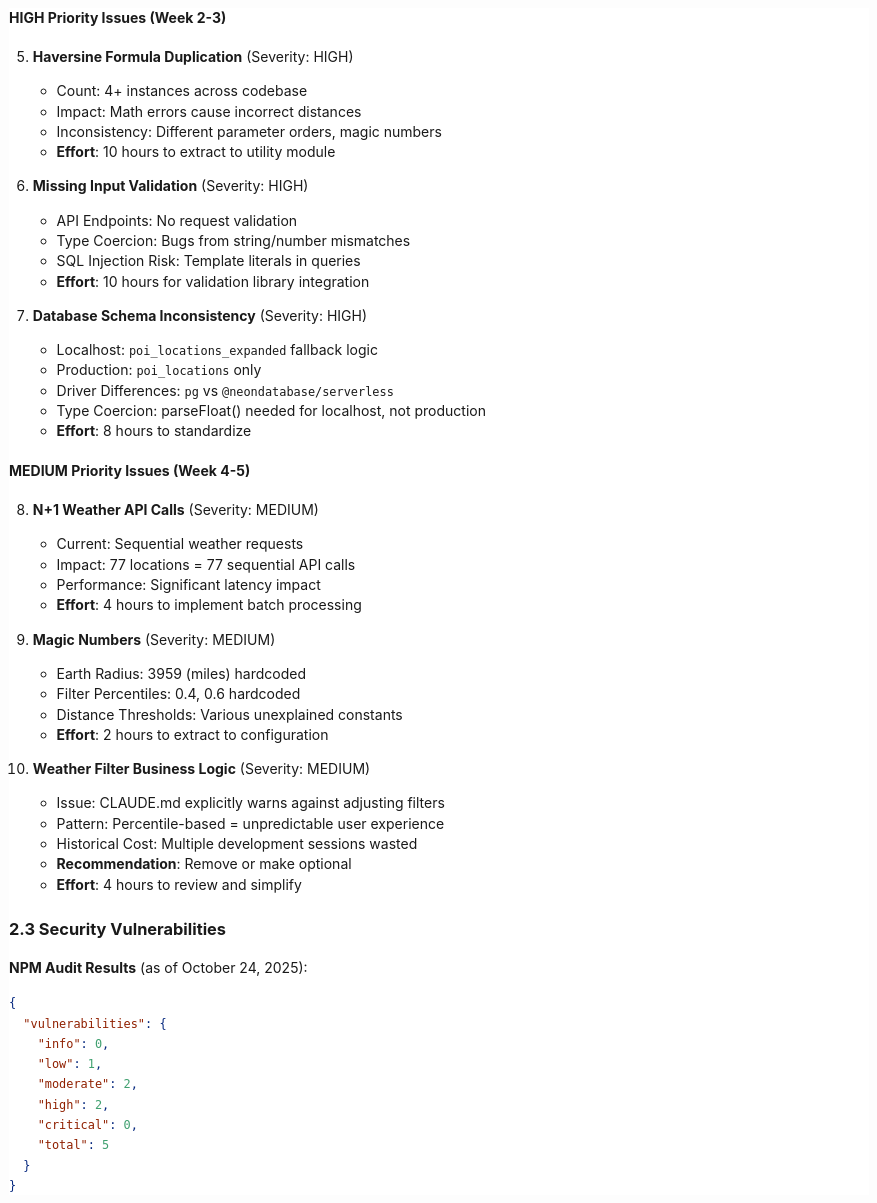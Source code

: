 #### HIGH Priority Issues (Week 2-3)

5. **Haversine Formula Duplication** (Severity: HIGH)
   - Count: 4+ instances across codebase
   - Impact: Math errors cause incorrect distances
   - Inconsistency: Different parameter orders, magic numbers
   - **Effort**: 10 hours to extract to utility module

6. **Missing Input Validation** (Severity: HIGH)
   - API Endpoints: No request validation
   - Type Coercion: Bugs from string/number mismatches
   - SQL Injection Risk: Template literals in queries
   - **Effort**: 10 hours for validation library integration

7. **Database Schema Inconsistency** (Severity: HIGH)
   - Localhost: `poi_locations_expanded` fallback logic
   - Production: `poi_locations` only
   - Driver Differences: `pg` vs `@neondatabase/serverless`
   - Type Coercion: parseFloat() needed for localhost, not production
   - **Effort**: 8 hours to standardize

#### MEDIUM Priority Issues (Week 4-5)

8. **N+1 Weather API Calls** (Severity: MEDIUM)
   - Current: Sequential weather requests
   - Impact: 77 locations = 77 sequential API calls
   - Performance: Significant latency impact
   - **Effort**: 4 hours to implement batch processing

9. **Magic Numbers** (Severity: MEDIUM)
   - Earth Radius: 3959 (miles) hardcoded
   - Filter Percentiles: 0.4, 0.6 hardcoded
   - Distance Thresholds: Various unexplained constants
   - **Effort**: 2 hours to extract to configuration

10. **Weather Filter Business Logic** (Severity: MEDIUM)
    - Issue: CLAUDE.md explicitly warns against adjusting filters
    - Pattern: Percentile-based = unpredictable user experience
    - Historical Cost: Multiple development sessions wasted
    - **Recommendation**: Remove or make optional
    - **Effort**: 4 hours to review and simplify

### 2.3 Security Vulnerabilities

**NPM Audit Results** (as of October 24, 2025):
```json
{
  "vulnerabilities": {
    "info": 0,
    "low": 1,
    "moderate": 2,
    "high": 2,
    "critical": 0,
    "total": 5
  }
}
```

